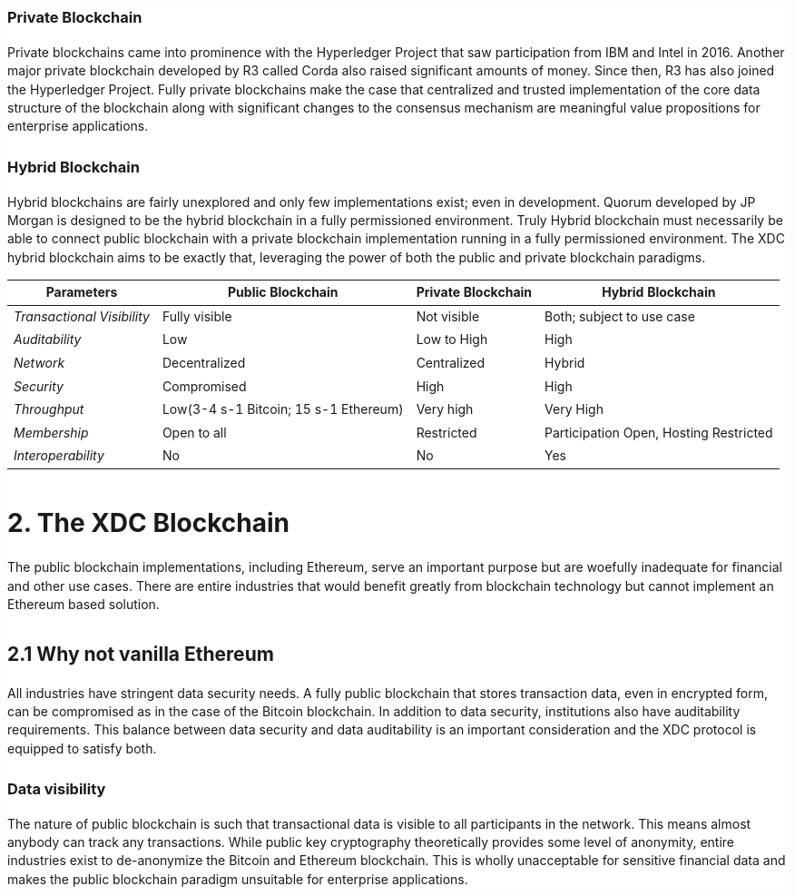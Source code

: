 ### Private Blockchain 

Private blockchains came into prominence with the Hyperledger Project that saw participation from IBM and Intel in 2016. Another major private blockchain developed by R3 called Corda also raised significant amounts of money. Since then, R3 has also joined the Hyperledger Project. Fully private blockchains make the case that centralized and trusted implementation of the core data structure of the blockchain along with significant changes to the consensus mechanism are meaningful value propositions for enterprise applications.  
 
### Hybrid Blockchain 

Hybrid blockchains are fairly unexplored and only few implementations exist; even in development. Quorum developed by JP Morgan is designed to be the hybrid blockchain in a fully permissioned environment. Truly Hybrid blockchain must necessarily be able to connect public blockchain with a private blockchain implementation running in a fully permissioned environment. The XDC hybrid blockchain aims to be exactly that, leveraging the power of both the public and private blockchain paradigms.


|Parameters | Public Blockchain | Private Blockchain |Hybrid Blockchain |
|---|---|---|---|
|*Transactional Visibility* |Fully visible |Not visible |Both; subject to use case| 
|*Auditability*|Low|Low to High |High |
|*Network* |Decentralized |Centralized |Hybrid |
|*Security*  |Compromised |High |High |
|*Throughput*|Low(3-4 s-1 Bitcoin; 15 s-1 Ethereum)|Very high |Very High |
|*Membership*|Open to all |Restricted |Participation Open, Hosting Restricted |
|*Interoperability*|No |No |Yes |




# 2. The XDC Blockchain  

The public blockchain implementations, including Ethereum, serve an important purpose but are woefully inadequate for financial and other use cases. There are entire industries that would benefit greatly from blockchain technology but cannot implement an Ethereum based solution.

## 2.1 Why not vanilla Ethereum 

All industries have stringent data security needs. A fully public blockchain that stores transaction data, even in encrypted form, can be compromised as in the case of the Bitcoin blockchain. In addition to data security, institutions also have auditability requirements. This balance between data security and data auditability is an important consideration and the XDC protocol is equipped to satisfy both.

### Data visibility

The nature of public blockchain is such that transactional data is visible to all participants in the network. This means almost anybody can track any transactions. While public key cryptography theoretically provides some level of anonymity, entire industries exist to de-anonymize the Bitcoin and Ethereum blockchain. This is wholly unacceptable for sensitive financial data and makes the public blockchain paradigm unsuitable for enterprise applications. 
